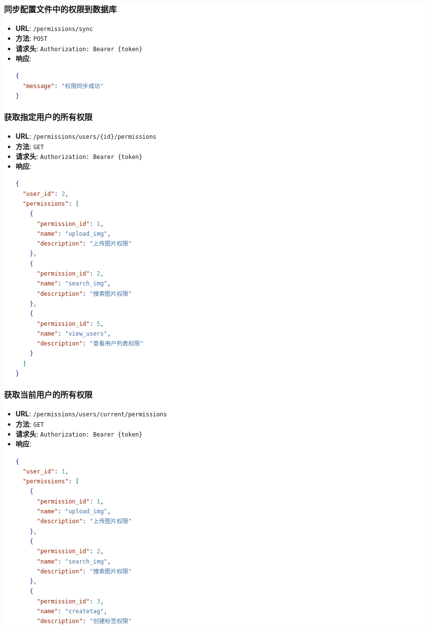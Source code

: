 ### 同步配置文件中的权限到数据库

- **URL**: `/permissions/sync`
- **方法**: `POST`
- **请求头**: `Authorization: Bearer {token}`
- **响应**:
  ```json
  {
    "message": "权限同步成功"
  }
  ```

### 获取指定用户的所有权限

- **URL**: `/permissions/users/{id}/permissions`
- **方法**: `GET`
- **请求头**: `Authorization: Bearer {token}`
- **响应**:
  ```json
  {
    "user_id": 2,
    "permissions": [
      {
        "permission_id": 1,
        "name": "upload_img",
        "description": "上传图片权限"
      },
      {
        "permission_id": 2,
        "name": "search_img",
        "description": "搜索图片权限"
      },
      {
        "permission_id": 5,
        "name": "view_users",
        "description": "查看用户列表权限"
      }
    ]
  }
  ```

### 获取当前用户的所有权限

- **URL**: `/permissions/users/current/permissions`
- **方法**: `GET`
- **请求头**: `Authorization: Bearer {token}`
- **响应**:
  ```json
  {
    "user_id": 1,
    "permissions": [
      {
        "permission_id": 1,
        "name": "upload_img",
        "description": "上传图片权限"
      },
      {
        "permission_id": 2,
        "name": "search_img",
        "description": "搜索图片权限"
      },
      {
        "permission_id": 3,
        "name": "createtag",
        "description": "创建标签权限"
  ```